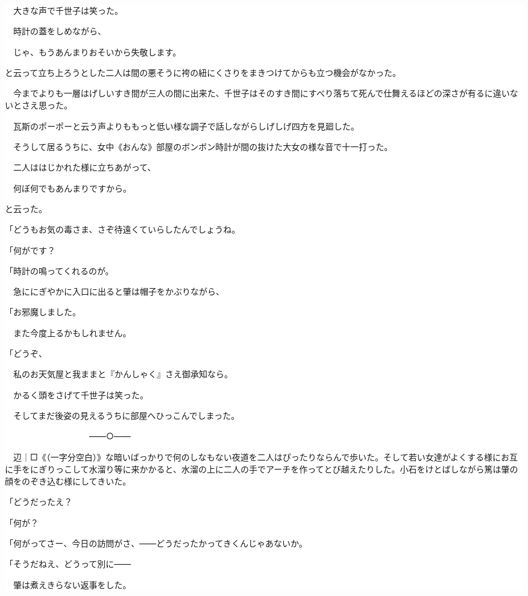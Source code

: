 　大きな声で千世子は笑った。

　時計の蓋をしめながら、


　じゃ、もうあんまりおそいから失敬します。



と云って立ち上ろうとした二人は間の悪そうに袴の紐にくさりをまきつけてからも立つ機会がなかった。

　今までよりも一層はげしいすき間が三人の間に出来た、千世子はそのすき間にすべり落ちて死んで仕舞えるほどの深さが有るに違いないとさえ思った。

　瓦斯のポーポーと云う声よりももっと低い様な調子で話しながらしげしげ四方を見廻した。

　そうして居るうちに、女中《おんな》部屋のボンボン時計が間の抜けた大女の様な音で十一打った。

　二人ははじかれた様に立ちあがって、


　何ぼ何でもあんまりですから。



と云った。


「どうもお気の毒さま、さぞ待遠くていらしたんでしょうね。

「何がです？

「時計の鳴ってくれるのが。



　急ににぎやかに入口に出ると肇は帽子をかぶりながら、


「お邪魔しました。

　また今度上るかもしれません。

「どうぞ、

　私のお天気屋と我ままと『かんしゃく』さえ御承知なら。



　かるく頭をさげて千世子は笑った。

　そしてまだ後姿の見えるうちに部屋へひっこんでしまった。

　　　　　　　　　　――○――

　辺｜□《（一字分空白）》な暗いばっかりで何のしなもない夜道を二人はぴったりならんで歩いた。そして若い女達がよくする様にお互に手をにぎりっこして水溜り等に来かかると、水溜の上に二人の手でアーチを作ってとび越えたりした。小石をけとばしながら篤は肇の顔をのぞき込む様にしてきいた。


「どうだったえ？

「何が？

「何がってさー、今日の訪問がさ、――どうだったかってきくんじゃあないか。

「そうだねえ、どうって別に――



　肇は煮えきらない返事をした。
